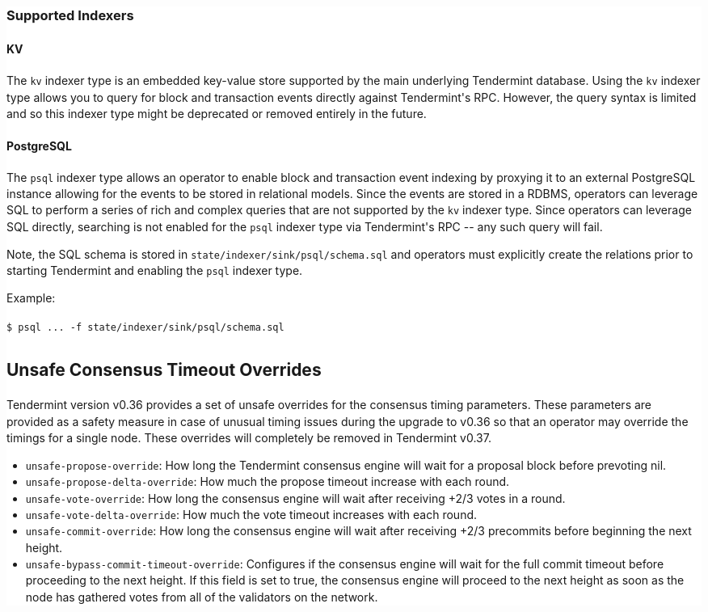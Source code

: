 ### Supported Indexers

#### KV

The `kv` indexer type is an embedded key-value store supported by the main
underlying Tendermint database. Using the `kv` indexer type allows you to query
for block and transaction events directly against Tendermint's RPC. However, the
query syntax is limited and so this indexer type might be deprecated or removed
entirely in the future.

#### PostgreSQL

The `psql` indexer type allows an operator to enable block and transaction event
indexing by proxying it to an external PostgreSQL instance allowing for the events
to be stored in relational models. Since the events are stored in a RDBMS, operators
can leverage SQL to perform a series of rich and complex queries that are not
supported by the `kv` indexer type. Since operators can leverage SQL directly,
searching is not enabled for the `psql` indexer type via Tendermint's RPC -- any
such query will fail.

Note, the SQL schema is stored in `state/indexer/sink/psql/schema.sql` and operators
must explicitly create the relations prior to starting Tendermint and enabling
the `psql` indexer type.

Example:

```shell
$ psql ... -f state/indexer/sink/psql/schema.sql
```

## Unsafe Consensus Timeout Overrides

Tendermint version v0.36 provides a set of unsafe overrides for the consensus
timing parameters. These parameters are provided as a safety measure in case of
unusual timing issues during the upgrade to v0.36 so that an operator may
override the timings for a single node. These overrides will completely be
removed in Tendermint v0.37.

- `unsafe-propose-override`: How long the Tendermint consensus engine will wait
  for a proposal block before prevoting nil.
- `unsafe-propose-delta-override`: How much the propose timeout increase with
  each round.
- `unsafe-vote-override`: How long the consensus engine will wait after
  receiving +2/3 votes in a round.
- `unsafe-vote-delta-override`: How much the vote timeout increases with each
  round.
- `unsafe-commit-override`: How long the consensus engine will wait after
  receiving +2/3 precommits before beginning the next height.
- `unsafe-bypass-commit-timeout-override`: Configures if the consensus engine
  will wait for the full commit timeout before proceeding to the next height. If
  this field is set to true, the consensus engine will proceed to the next
  height as soon as the node has gathered votes from all of the validators on
  the network.
